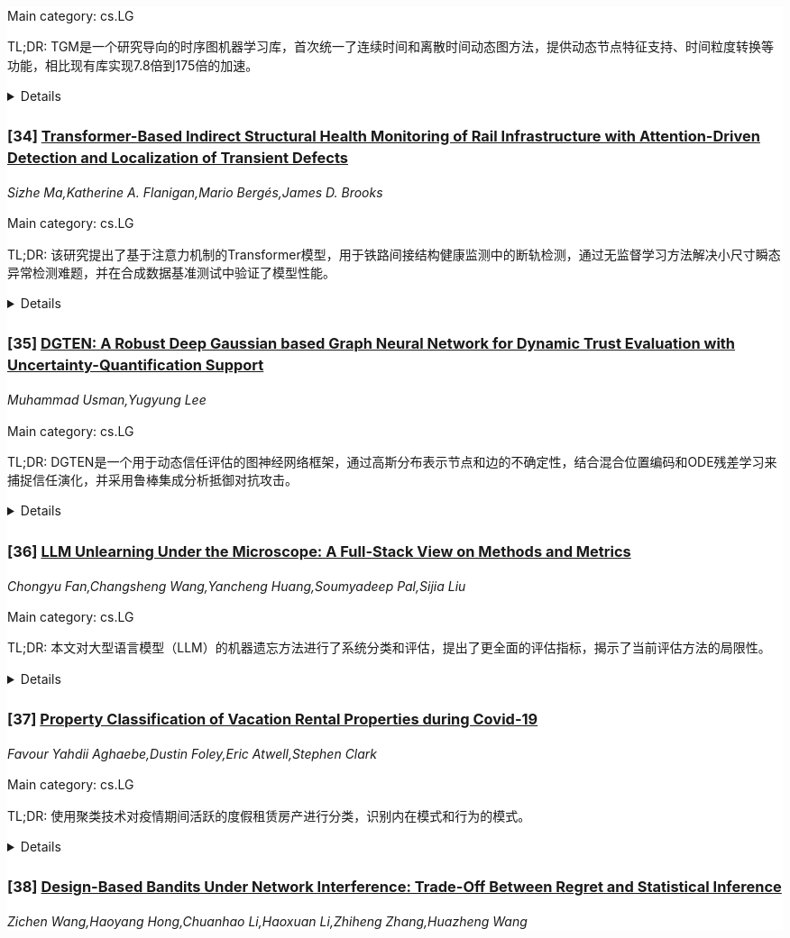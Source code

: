 Main category: cs.LG

TL;DR: TGM是一个研究导向的时序图机器学习库，首次统一了连续时间和离散时间动态图方法，提供动态节点特征支持、时间粒度转换等功能，相比现有库实现7.8倍到175倍的加速。


<details><summary>Details</summary></details>


### [34] [Transformer-Based Indirect Structural Health Monitoring of Rail Infrastructure with Attention-Driven Detection and Localization of Transient Defects](https://arxiv.org/abs/2510.07606)
*Sizhe Ma,Katherine A. Flanigan,Mario Bergés,James D. Brooks*

Main category: cs.LG

TL;DR: 该研究提出了基于注意力机制的Transformer模型，用于铁路间接结构健康监测中的断轨检测，通过无监督学习方法解决小尺寸瞬态异常检测难题，并在合成数据基准测试中验证了模型性能。


<details><summary>Details</summary></details>


### [35] [DGTEN: A Robust Deep Gaussian based Graph Neural Network for Dynamic Trust Evaluation with Uncertainty-Quantification Support](https://arxiv.org/abs/2510.07620)
*Muhammad Usman,Yugyung Lee*

Main category: cs.LG

TL;DR: DGTEN是一个用于动态信任评估的图神经网络框架，通过高斯分布表示节点和边的不确定性，结合混合位置编码和ODE残差学习来捕捉信任演化，并采用鲁棒集成分析抵御对抗攻击。


<details><summary>Details</summary></details>


### [36] [LLM Unlearning Under the Microscope: A Full-Stack View on Methods and Metrics](https://arxiv.org/abs/2510.07626)
*Chongyu Fan,Changsheng Wang,Yancheng Huang,Soumyadeep Pal,Sijia Liu*

Main category: cs.LG

TL;DR: 本文对大型语言模型（LLM）的机器遗忘方法进行了系统分类和评估，提出了更全面的评估指标，揭示了当前评估方法的局限性。


<details><summary>Details</summary></details>


### [37] [Property Classification of Vacation Rental Properties during Covid-19](https://arxiv.org/abs/2510.07639)
*Favour Yahdii Aghaebe,Dustin Foley,Eric Atwell,Stephen Clark*

Main category: cs.LG

TL;DR: 使用聚类技术对疫情期间活跃的度假租赁房产进行分类，识别内在模式和行为的模式。


<details><summary>Details</summary></details>


### [38] [Design-Based Bandits Under Network Interference: Trade-Off Between Regret and Statistical Inference](https://arxiv.org/abs/2510.07646)
*Zichen Wang,Haoyang Hong,Chuanhao Li,Haoxuan Li,Zhiheng Zhang,Huazheng Wang*
